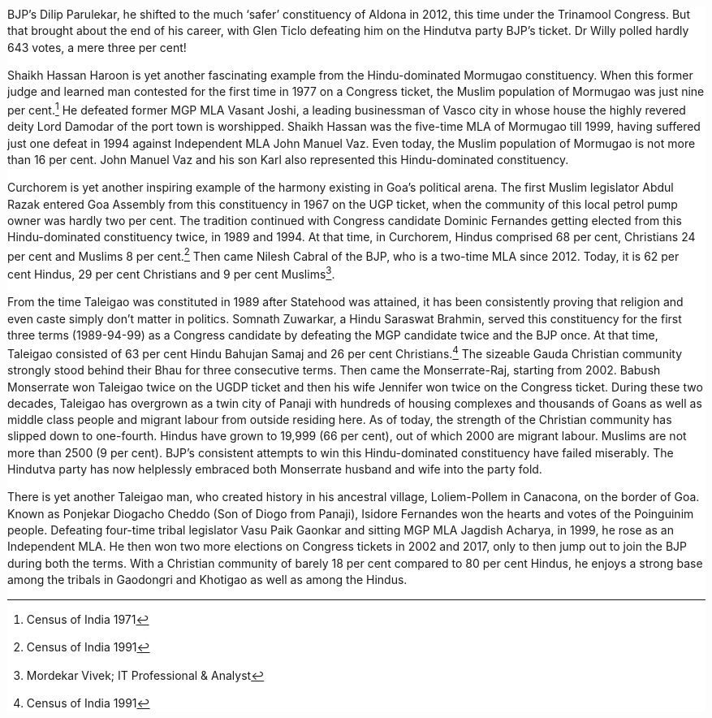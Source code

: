 BJP’s Dilip Parulekar, he shifted to the much ‘safer’ constituency of
Aldona in 2012, this time under the Trinamool Congress. But that
brought about the end of his career, with Glen Ticlo defeating him on
the Hindutva party BJP’s ticket. Dr Willy polled hardly 643 votes, a
mere three per cent!

Shaikh Hassan Haroon is yet another fascinating example from the
Hindu-dominated Mormugao constituency. When this former judge and
learned man contested for the first time in 1977 on a Congress ticket,
the Muslim population of Mormugao was just nine per cent.[^9]  He defeated
former MGP MLA Vasant Joshi, a leading businessman of Vasco city in
whose house the highly revered deity Lord Damodar of the port town is
worshipped.  Shaikh Hassan was the five-time MLA of Mormugao till
1999, having suffered just one defeat in 1994 against Independent MLA
John Manuel Vaz. Even today, the Muslim population of Mormugao is not
more than 16 per cent. John Manuel Vaz and his son Karl also
represented this Hindu-dominated constituency.

[^9]: Census of India 1971

Curchorem is yet another inspiring example of the harmony existing in
Goa’s political arena. The first Muslim legislator Abdul Razak entered
Goa Assembly from this constituency in 1967 on the UGP ticket, when
the community of this local petrol pump owner was hardly two per
cent. The tradition continued with Congress candidate Dominic
Fernandes getting elected from this Hindu-dominated constituency
twice, in 1989 and 1994.  At that time, in Curchorem, Hindus comprised
68 per cent, Christians 24 per cent and Muslims 8 per cent.[^10] Then
came Nilesh Cabral of the BJP, who is a two-time MLA since 2012.
Today, it is 62 per cent Hindus, 29 per cent Christians and 9 per cent
Muslims[^11].

From the time Taleigao was constituted in 1989 after Statehood was
attained, it has been consistently proving that religion and even
caste simply don’t matter in politics. Somnath Zuwarkar, a Hindu
Saraswat Brahmin, served this constituency for the first three terms
(1989-94-99) as a Congress candidate by defeating the MGP candidate
twice and the BJP once. At that time, Taleigao consisted of 63 per
cent Hindu Bahujan Samaj and 26 per cent Christians.[^12] The sizeable
Gauda Christian community strongly stood behind their Bhau for three
consecutive terms. Then came the Monserrate-Raj, starting from
2002. Babush Monserrate won Taleigao twice on the UGDP ticket and then
his wife Jennifer won twice on the Congress ticket. During these two
decades, Taleigao has overgrown as a twin city of Panaji with hundreds
of housing complexes and thousands of Goans as well as middle class
people and migrant labour from outside residing here. As of today, the
strength of the Christian community has slipped down to one-fourth.
Hindus have grown to 19,999 (66 per cent), out of which 2000 are
migrant labour. Muslims are not more than 2500 (9 per cent). BJP’s
consistent attempts to win this Hindu-dominated constituency have
failed miserably. The Hindutva party has now helplessly embraced both
Monserrate husband and wife into the party fold.

[^10]: Census of India 1991
[^11]: Mordekar Vivek; IT Professional & Analyst
[^12]: Census of India 1991

There is yet another Taleigao man, who created history in his
ancestral village, Loliem-Pollem in Canacona, on the border of
Goa. Known as Ponjekar Diogacho Cheddo (Son of Diogo from Panaji),
Isidore Fernandes won the hearts and votes of the Poinguinim
people. Defeating four-time tribal legislator Vasu Paik Gaonkar and
sitting MGP MLA Jagdish Acharya, in 1999, he rose as an Independent
MLA. He then won two more elections on Congress tickets in 2002 and
2017, only to then jump out to join the BJP during both the
terms. With a Christian community of barely 18 per cent compared to 80
per cent Hindus, he enjoys a strong base among the tribals in
Gaodongri and Khotigao as well as among the Hindus.


[^1]: मयेकर डॉ� विनायक; गोमं तक, 23 मे 1963
[^2]: ‘The General Elections in Goa’ by Principal Ram Joshi
[^3]: Election Commission of India
[^4]: [Lok Sabha](http://loksabhaph.nic.in/)
[^5]: [Indian National Congress (U)](https://en.wikipedia.org/wiki/Indian_National_Congress_(U))
[^6]: Election Commission of India
[^7]: Priolkar A K: The Goa Inquisition
[^8]: राधाकृष्ण वामन; मुक्ती नंतरचा गोवा, पान 53-65
[^13]: Census of India